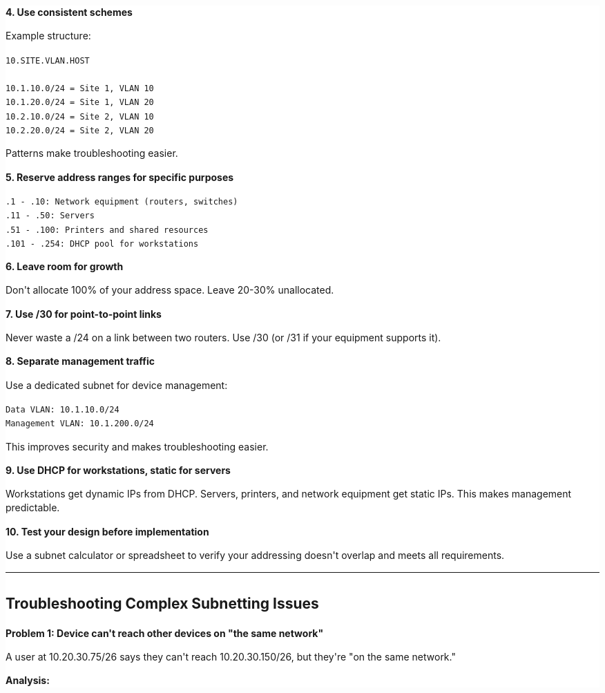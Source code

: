 **4. Use consistent schemes**

Example structure:
```
10.SITE.VLAN.HOST

10.1.10.0/24 = Site 1, VLAN 10
10.1.20.0/24 = Site 1, VLAN 20
10.2.10.0/24 = Site 2, VLAN 10
10.2.20.0/24 = Site 2, VLAN 20
```

Patterns make troubleshooting easier.

**5. Reserve address ranges for specific purposes**

```
.1 - .10: Network equipment (routers, switches)
.11 - .50: Servers
.51 - .100: Printers and shared resources
.101 - .254: DHCP pool for workstations
```

**6. Leave room for growth**

Don't allocate 100% of your address space. Leave 20-30% unallocated.

**7. Use /30 for point-to-point links**

Never waste a /24 on a link between two routers. Use /30 (or /31 if your equipment supports it).

**8. Separate management traffic**

Use a dedicated subnet for device management:
```
Data VLAN: 10.1.10.0/24
Management VLAN: 10.1.200.0/24
```

This improves security and makes troubleshooting easier.

**9. Use DHCP for workstations, static for servers**

Workstations get dynamic IPs from DHCP. Servers, printers, and network equipment get static IPs. This makes management predictable.

**10. Test your design before implementation**

Use a subnet calculator or spreadsheet to verify your addressing doesn't overlap and meets all requirements.

---

## Troubleshooting Complex Subnetting Issues

**Problem 1: Device can't reach other devices on "the same network"**

A user at 10.20.30.75/26 says they can't reach 10.20.30.150/26, but they're "on the same network."

**Analysis:**
